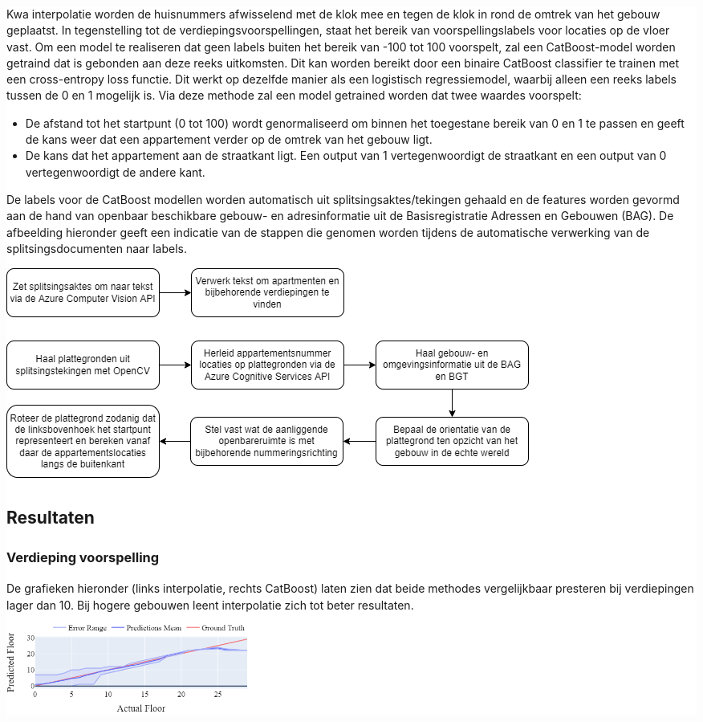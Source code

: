 Kwa interpolatie worden de huisnummers afwisselend met de klok mee en tegen de klok in rond de omtrek van het gebouw geplaatst. In tegenstelling tot de verdiepingsvoorspellingen, staat het bereik van voorspellingslabels voor locaties op de vloer vast. Om een ​​model te realiseren dat geen labels buiten het bereik van -100 tot 100 voorspelt, zal een CatBoost-model worden getraind dat is gebonden aan deze reeks uitkomsten. Dit kan worden bereikt door een binaire CatBoost classifier te trainen met een cross-entropy loss functie. Dit werkt op dezelfde manier als een logistisch regressiemodel, waarbij alleen een reeks labels tussen de 0 en 1 mogelijk is. Via deze methode zal een model getrained worden dat twee waardes voorspelt:
- De afstand tot het startpunt (0 tot 100) wordt genormaliseerd om binnen het toegestane bereik van 0 en 1 te passen en geeft de kans weer dat een appartement verder op de omtrek van het gebouw ligt.
- De kans dat het appartement aan de straatkant ligt. Een output van 1 vertegenwoordigt de straatkant en een output van 0 vertegenwoordigt de andere kant.

De labels voor de CatBoost modellen worden automatisch uit splitsingsaktes/tekingen gehaald en de features worden gevormd aan de hand van openbaar beschikbare gebouw- en adresinformatie uit de Basisregistratie Adressen en Gebouwen (BAG). De afbeelding hieronder geeft een indicatie van de stappen die genomen worden tijdens de automatische verwerking van de splitsingsdocumenten naar labels.

![proces](/assets/images/proces.png)

## Resultaten
### Verdieping voorspelling
De grafieken hieronder (links interpolatie, rechts CatBoost) laten zien dat beide methodes vergelijkbaar presteren bij verdiepingen lager dan 10. Bij hogere gebouwen leent interpolatie zich tot beter resultaten.

<p float="left">
  <img src="/assets/images/floor_baseline.png" width="300" />